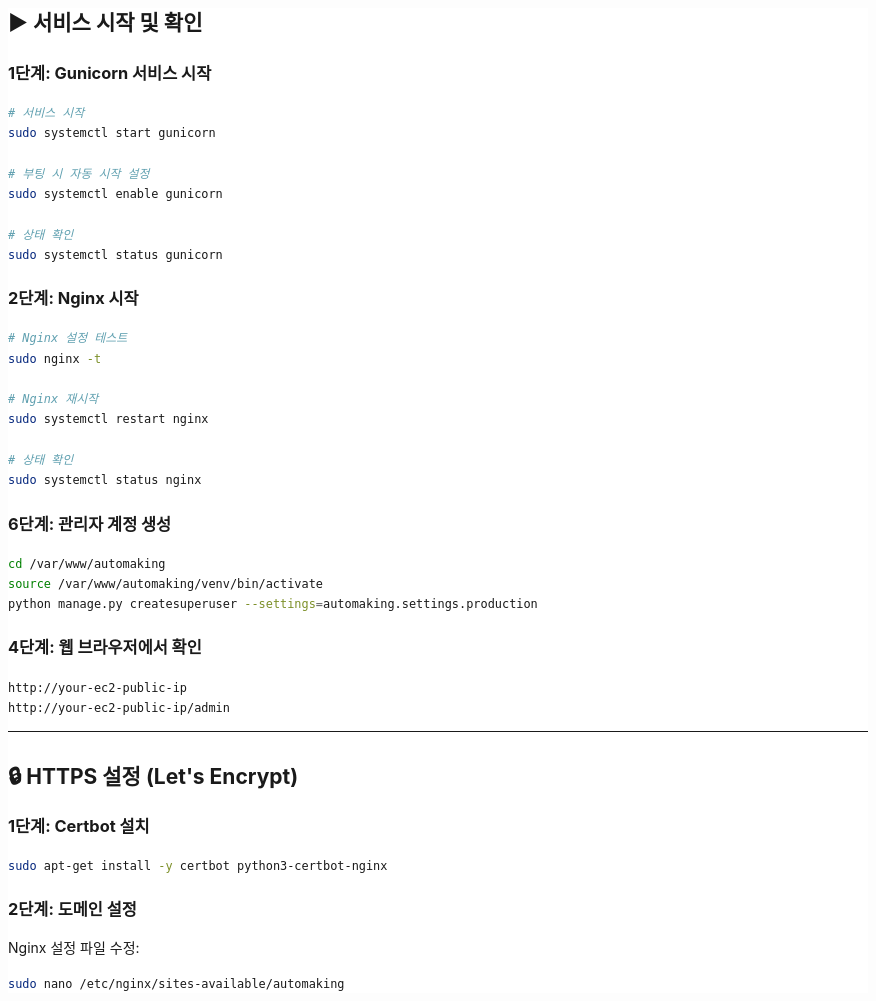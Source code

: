 
## ▶️ 서비스 시작 및 확인

### 1단계: Gunicorn 서비스 시작
```bash
# 서비스 시작
sudo systemctl start gunicorn

# 부팅 시 자동 시작 설정
sudo systemctl enable gunicorn

# 상태 확인
sudo systemctl status gunicorn
```

### 2단계: Nginx 시작
```bash
# Nginx 설정 테스트
sudo nginx -t

# Nginx 재시작
sudo systemctl restart nginx

# 상태 확인
sudo systemctl status nginx
```

### 6단계: 관리자 계정 생성
```bash
cd /var/www/automaking
source /var/www/automaking/venv/bin/activate
python manage.py createsuperuser --settings=automaking.settings.production
```

### 4단계: 웹 브라우저에서 확인
```
http://your-ec2-public-ip
http://your-ec2-public-ip/admin
```

---

## 🔒 HTTPS 설정 (Let's Encrypt)

### 1단계: Certbot 설치
```bash
sudo apt-get install -y certbot python3-certbot-nginx
```

### 2단계: 도메인 설정
Nginx 설정 파일 수정:
```bash
sudo nano /etc/nginx/sites-available/automaking
```

